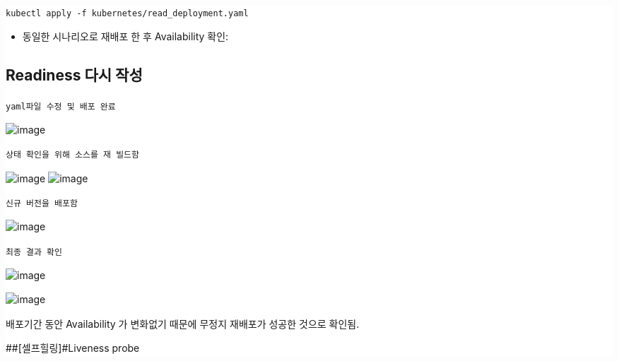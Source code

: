 ```
kubectl apply -f kubernetes/read_deployment.yaml
```

- 동일한 시나리오로 재배포 한 후 Availability 확인:


## Readiness 다시 작성

```
yaml파일 수정 및 배포 완료
```
![image](https://user-images.githubusercontent.com/84000909/122514646-38416f80-d047-11eb-8f4e-d3bd40d94607.png)


```
상태 확인을 위해 소스를 재 빌드함
```
![image](https://user-images.githubusercontent.com/84000909/122515117-ee0cbe00-d047-11eb-91a2-bc6c9bb76be1.png)
![image](https://user-images.githubusercontent.com/84000909/122515208-11376d80-d048-11eb-9d66-527bee6022c7.png)

```
신규 버전을 배포함
```
![image](https://user-images.githubusercontent.com/84000909/122515802-ed285c00-d048-11eb-9756-2b6df549c3e1.png)


```
최종 결과 확인
```
![image](https://user-images.githubusercontent.com/84000909/122516024-34165180-d049-11eb-903c-1153e9f05b07.png)

![image](https://user-images.githubusercontent.com/84000909/122516096-4abca880-d049-11eb-933c-2c25a85590b1.png)


배포기간 동안 Availability 가 변화없기 때문에 무정지 재배포가 성공한 것으로 확인됨.

##[셀프힐링]#Liveness probe
